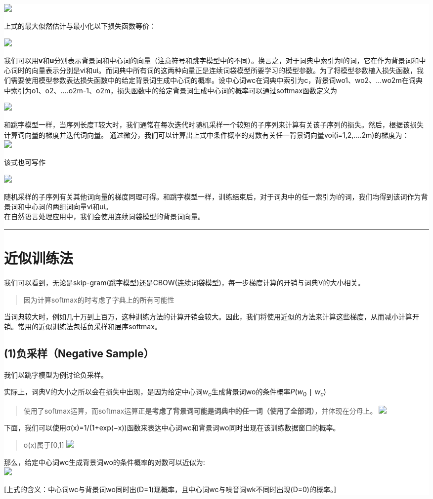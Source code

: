 ![](https://liyuanimage.oss-cn-beijing.aliyuncs.com/img/20200208215738.png)

上式的最大似然估计与最小化以下损失函数等价：

![](https://liyuanimage.oss-cn-beijing.aliyuncs.com/img/20200208215749.png)

我们可以用**v**和**u**分别表示背景词和中心词的向量（注意符号和跳字模型中的不同）。换言之，对于词典中索引为i的词，它在作为背景词和中心词时的向量表示分别是vi和ui。而词典中所有词的这两种向量正是连续词袋模型所要学习的模型参数。为了将模型参数植入损失函数，我们需要使用模型参数表达损失函数中的给定背景词生成中心词的概率。设中心词wc在词典中索引为c，背景词wo1、wo2、...wo2m在词典中索引为o1、o2、....o2m-1、o2m，损失函数中的给定背景词生成中心词的概率可以通过softmax函数定义为

![](https://liyuanimage.oss-cn-beijing.aliyuncs.com/img/20200208215805.png)

和跳字模型一样，当序列长度T较大时，我们通常在每次迭代时随机采样一个较短的子序列来计算有关该子序列的损失。然后，根据该损失计算词向量的梯度并迭代词向量。 通过微分，我们可以计算出上式中条件概率的对数有关任一背景词向量voi(i=1,2,....2m)的梯度为：  
![](https://liyuanimage.oss-cn-beijing.aliyuncs.com/img/20200208221019.png)


该式也可写作

![](https://liyuanimage.oss-cn-beijing.aliyuncs.com/img/20200208221029.png)

随机采样的子序列有关其他词向量的梯度同理可得。和跳字模型一样，训练结束后，对于词典中的任一索引为i的词，我们均得到该词作为背景词和中心词的两组词向量vi和ui。  
在自然语言处理应用中，我们会使用连续词袋模型的背景词向量。


----------

# 近似训练法

我们可以看到，无论是skip-gram(跳字模型)还是CBOW(连续词袋模型)，每一步梯度计算的开销与词典V的大小相关。

> 因为计算softmax的时考虑了字典上的所有可能性

当词典较大时，例如几十万到上百万，这种训练方法的计算开销会较大。因此，我们将使用近似的方法来计算这些梯度，从而减小计算开销。常用的近似训练法包括负采样和层序softmax。

## (1)负采样（Negative Sample）

我们以跳字模型为例讨论负采样。

实际上，词典V的大小之所以会在损失中出现，是因为给定中心词$w_c$生成背景词wo的条件概率$P(w_0∣w_c)$

> 使用了softmax运算，而softmax运算正是**考虑了背景词可能是词典中的任一词（使用了全部词）**，并体现在分母上。
![](https://liyuanimage.oss-cn-beijing.aliyuncs.com/img/20200208224459.png)

下面，我们可以使用σ(x)=1/(1+exp(−x))函数来表达中心词wc和背景词wo同时出现在该训练数据窗口的概率。

> σ(x)属于[0,1]
![](https://liyuanimage.oss-cn-beijing.aliyuncs.com/img/20200208224516.png)


那么，给定中心词wc生成背景词wo的条件概率的对数可以近似为:  
![](https://liyuanimage.oss-cn-beijing.aliyuncs.com/img/20200208224525.png)

[上式的含义：中心词wc与背景词wo同时出(D=1)现概率，且中心词wc与噪音词wk不同时出现(D=0)的概率。]
